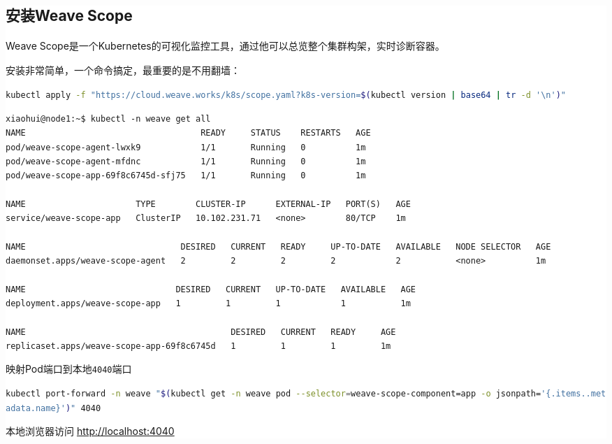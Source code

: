 ## 安装Weave Scope

Weave Scope是一个Kubernetes的可视化监控工具，通过他可以总览整个集群构架，实时诊断容器。

安装非常简单，一个命令搞定，最重要的是不用翻墙：

```bash
kubectl apply -f "https://cloud.weave.works/k8s/scope.yaml?k8s-version=$(kubectl version | base64 | tr -d '\n')"
```

```text
xiaohui@node1:~$ kubectl -n weave get all
NAME                                   READY     STATUS    RESTARTS   AGE
pod/weave-scope-agent-lwxk9            1/1       Running   0          1m
pod/weave-scope-agent-mfdnc            1/1       Running   0          1m
pod/weave-scope-app-69f8c6745d-sfj75   1/1       Running   0          1m

NAME                      TYPE        CLUSTER-IP      EXTERNAL-IP   PORT(S)   AGE
service/weave-scope-app   ClusterIP   10.102.231.71   <none>        80/TCP    1m

NAME                               DESIRED   CURRENT   READY     UP-TO-DATE   AVAILABLE   NODE SELECTOR   AGE
daemonset.apps/weave-scope-agent   2         2         2         2            2           <none>          1m

NAME                              DESIRED   CURRENT   UP-TO-DATE   AVAILABLE   AGE
deployment.apps/weave-scope-app   1         1         1            1           1m

NAME                                         DESIRED   CURRENT   READY     AGE
replicaset.apps/weave-scope-app-69f8c6745d   1         1         1         1m
```

映射Pod端口到本地`4040`端口

```bash
kubectl port-forward -n weave "$(kubectl get -n weave pod --selector=weave-scope-component=app -o jsonpath='{.items..metadata.name}')" 4040
```

本地浏览器访问 [http://localhost:4040](http://localhost:4040)
